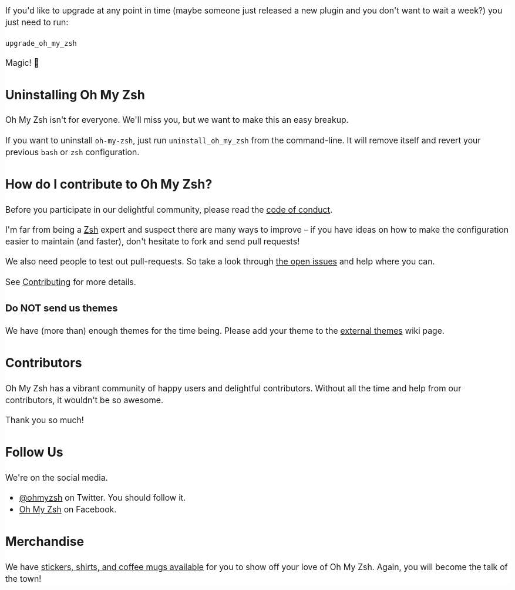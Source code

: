 If you'd like to upgrade at any point in time (maybe someone just released a new plugin and you don't want to wait a week?) you just need to run:

```shell
upgrade_oh_my_zsh
```

Magic! 🎉

## Uninstalling Oh My Zsh

Oh My Zsh isn't for everyone. We'll miss you, but we want to make this an easy breakup.

If you want to uninstall `oh-my-zsh`, just run `uninstall_oh_my_zsh` from the command-line. It will remove itself and revert your previous `bash` or `zsh` configuration.

## How do I contribute to Oh My Zsh?

Before you participate in our delightful community, please read the [code of conduct](CODE_OF_CONDUCT.md).

I'm far from being a [Zsh](https://www.zsh.org/) expert and suspect there are many ways to improve – if you have ideas on how to make the configuration easier to maintain (and faster), don't hesitate to fork and send pull requests!

We also need people to test out pull-requests. So take a look through [the open issues](https://github.com/robbyrussell/oh-my-zsh/issues) and help where you can.

See [Contributing](CONTRIBUTING.md) for more details.

### Do NOT send us themes

We have (more than) enough themes for the time being. Please add your theme to the [external themes](https://github.com/robbyrussell/oh-my-zsh/wiki/External-themes) wiki page.

## Contributors

Oh My Zsh has a vibrant community of happy users and delightful contributors. Without all the time and help from our contributors, it wouldn't be so awesome.

Thank you so much!

## Follow Us

We're on the social media.

* [@ohmyzsh](https://twitter.com/ohmyzsh) on Twitter. You should follow it.
* [Oh My Zsh](https://www.facebook.com/Oh-My-Zsh-296616263819290/) on Facebook.

## Merchandise

We have [stickers, shirts, and coffee mugs available](https://shop.planetargon.com/collections/oh-my-zsh?utm_source=github) for you to show off your love of Oh My Zsh. Again, you will become the talk of the town!
